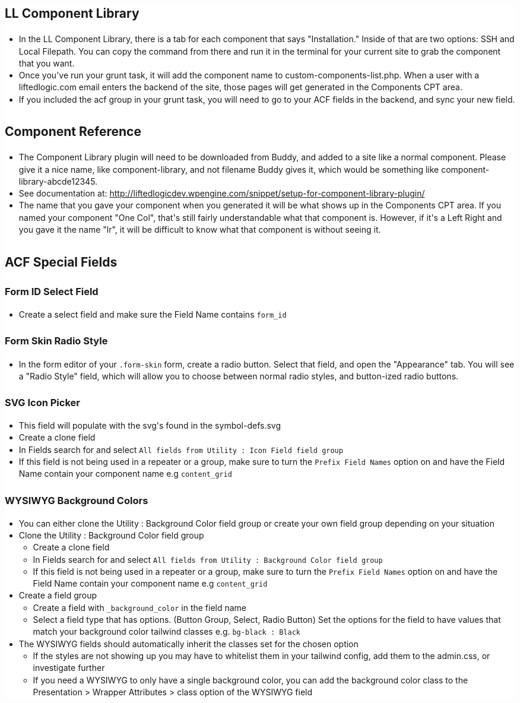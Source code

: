 ## LL Component Library
  - In the LL Component Library, there is a tab for each component that says "Installation." Inside of that are two options: SSH and Local Filepath. You can copy the command from there and run it in the terminal for your current site to grab the component that you want.
  - Once you've run your grunt task, it will add the component name to custom-components-list.php. When a user with a liftedlogic.com email enters the backend of the site, those pages will get generated in the Components CPT area.
  - If you included the acf group in your grunt task, you will need to go to your ACF fields in the backend, and sync your new field.

## Component Reference
  - The Component Library plugin will need to be downloaded from Buddy, and added to a site like a normal component. Please give it a nice name, like component-library, and not filename Buddy gives it, which would be something like component-library-abcde12345.
  - See documentation at: http://liftedlogicdev.wpengine.com/snippet/setup-for-component-library-plugin/
  - The name that you gave your component when you generated it will be what shows up in the Components CPT area. If you named your component "One Col", that's still fairly understandable what that component is. However, if it's a Left Right and you gave it the name "lr", it will be difficult to know what that component is without seeing it.
## ACF Special Fields

### Form ID Select Field
  - Create a select field and make sure the Field Name contains `form_id`

### Form Skin Radio Style
  - In the form editor of your ```.form-skin``` form, create a radio button. Select that field, and open the "Appearance" tab. You will see a "Radio Style" field, which will allow you to choose between normal radio styles, and button-ized radio buttons.

### SVG Icon Picker
  - This field will populate with the svg's found in the symbol-defs.svg
  - Create a clone field
  - In Fields search for and select `All fields from Utility : Icon Field field group`
  - If this field is not being used in a repeater or a group, make sure to turn the `Prefix Field Names` option on and have the Field Name contain your component name e.g `content_grid`

### WYSIWYG Background Colors
  - You can either clone the Utility : Background Color field group or create your own field group depending on your situation
  - Clone the Utility : Background Color field group
    - Create a clone field
    - In Fields search for and select `All fields from Utility : Background Color field group`
    - If this field is not being used in a repeater or a group, make sure to turn the `Prefix Field Names` option on and have the Field Name contain your component name e.g `content_grid`
  - Create a field group
    - Create a field with `_background_color` in the field name
    - Select a field type that has options. (Button Group, Select, Radio Button) Set the options for the field to have values that match your background color tailwind classes e.g. `bg-black : Black`
  - The WYSIWYG fields should automatically inherit the classes set for the chosen option
    - If the styles are not showing up you may have to whitelist them in your tailwind config, add them to the admin.css, or investigate further
    - If you need a WYSIWYG to only have a single background color, you can add the background color class to the Presentation > Wrapper Attributes > class option of the WYSIWYG field
